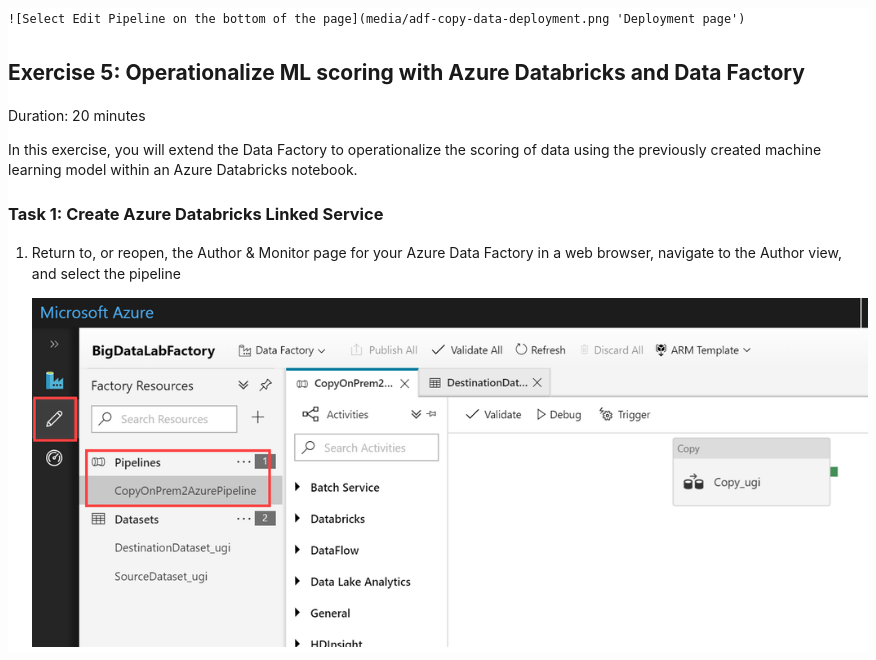     ![Select Edit Pipeline on the bottom of the page](media/adf-copy-data-deployment.png 'Deployment page')

## Exercise 5: Operationalize ML scoring with Azure Databricks and Data Factory

Duration: 20 minutes

In this exercise, you will extend the Data Factory to operationalize the scoring of data using the previously created machine learning model within an Azure Databricks notebook.

### Task 1: Create Azure Databricks Linked Service

1.  Return to, or reopen, the Author & Monitor page for your Azure Data Factory in a web browser, navigate to the Author view, and select the pipeline

    ![Select the ADF pipeline created in the previous exercise](media/adf-ml-select-pipeline.png 'Select the ADF pipeline')
